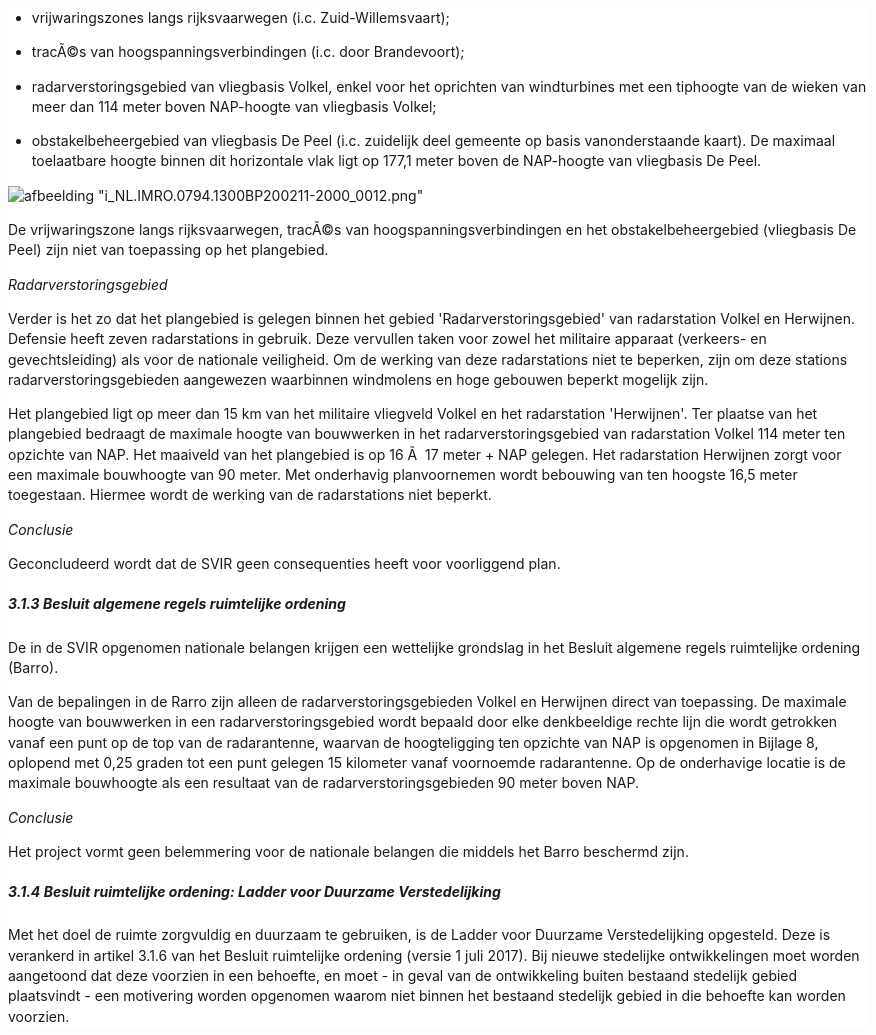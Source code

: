 * vrijwaringszones langs rijksvaarwegen (i.c. Zuid\-Willemsvaart);

* tracÃ©s van hoogspanningsverbindingen (i.c. door Brandevoort);

* radarverstoringsgebied van vliegbasis Volkel, enkel voor het oprichten van windturbines met een tiphoogte van de wieken van meer dan 114 meter boven NAP\-hoogte van vliegbasis Volkel;

* obstakelbeheergebied van vliegbasis De Peel (i.c. zuidelijk deel gemeente op basis vanonderstaande kaart). De maximaal toelaatbare hoogte binnen dit horizontale vlak ligt op 177,1 meter boven de NAP\-hoogte van vliegbasis De Peel.

![afbeelding "i_NL.IMRO.0794.1300BP200211-2000_0012.png"](i_NL.IMRO.0794.1300BP200211-2000_0012.png)

De vrijwaringszone langs rijksvaarwegen, tracÃ©s van hoogspanningsverbindingen en het obstakelbeheergebied (vliegbasis De Peel) zijn niet van toepassing op het plangebied.

*Radarverstoringsgebied*

Verder is het zo dat het plangebied is gelegen binnen het gebied 'Radarverstoringsgebied' van radarstation Volkel en Herwijnen. Defensie heeft zeven radarstations in gebruik. Deze vervullen taken voor zowel het militaire apparaat (verkeers\- en gevechtsleiding) als voor de nationale veiligheid. Om de werking van deze radarstations niet te beperken, zijn om deze stations radarverstoringsgebieden aangewezen waarbinnen windmolens en hoge gebouwen beperkt mogelijk zijn.

Het plangebied ligt op meer dan 15 km van het militaire vliegveld Volkel en het radarstation 'Herwijnen'. Ter plaatse van het plangebied bedraagt de maximale hoogte van bouwwerken in het radarverstoringsgebied van radarstation Volkel 114 meter ten opzichte van NAP. Het maaiveld van het plangebied is op 16 Ã  17 meter \+ NAP gelegen. Het radarstation Herwijnen zorgt voor een maximale bouwhoogte van 90 meter. Met onderhavig planvoornemen wordt bebouwing van ten hoogste 16,5 meter toegestaan. Hiermee wordt de werking van de radarstations niet beperkt.

*Conclusie*

Geconcludeerd wordt dat de SVIR geen consequenties heeft voor voorliggend plan.

##### 3\.1\.3 Besluit algemene regels ruimtelijke ordening

De in de SVIR opgenomen nationale belangen krijgen een wettelijke grondslag in het Besluit algemene regels ruimtelijke ordening (Barro).

Van de bepalingen in de Rarro zijn alleen de radarverstoringsgebieden Volkel en Herwijnen direct van toepassing. De maximale hoogte van bouwwerken in een radarverstoringsgebied wordt bepaald door elke denkbeeldige rechte lijn die wordt getrokken vanaf een punt op de top van de radarantenne, waarvan de hoogteligging ten opzichte van NAP is opgenomen in Bijlage 8, oplopend met 0,25 graden tot een punt gelegen 15 kilometer vanaf voornoemde radarantenne. Op de onderhavige locatie is de maximale bouwhoogte als een resultaat van de radarverstoringsgebieden 90 meter boven NAP.

*Conclusie*

Het project vormt geen belemmering voor de nationale belangen die middels het Barro beschermd zijn.

##### 3\.1\.4 Besluit ruimtelijke ordening: Ladder voor Duurzame Verstedelijking

Met het doel de ruimte zorgvuldig en duurzaam te gebruiken, is de Ladder voor Duurzame Verstedelijking opgesteld. Deze is verankerd in artikel 3\.1\.6 van het Besluit ruimtelijke ordening (versie 1 juli 2017\). Bij nieuwe stedelijke ontwikkelingen moet worden aangetoond dat deze voorzien in een behoefte, en moet \- in geval van de ontwikkeling buiten bestaand stedelijk gebied plaatsvindt \- een motivering worden opgenomen waarom niet binnen het bestaand stedelijk gebied in die behoefte kan worden voorzien.
